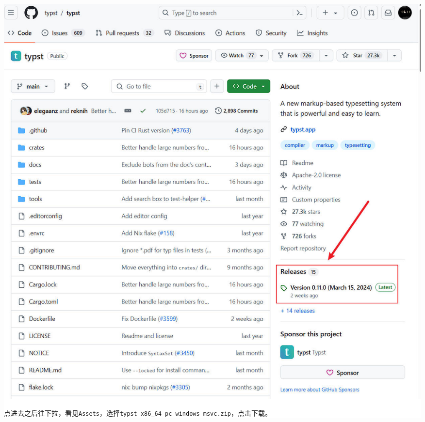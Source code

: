 ![找到Releases](./../images/img-2024-03-25/找到Releases.jpg)

点进去之后往下拉，看见`Assets`，选择`typst-x86_64-pc-windows-msvc.zip`，点击下载。
